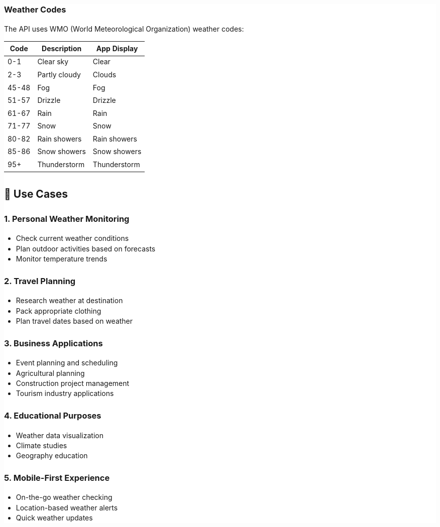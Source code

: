 
### Weather Codes

The API uses WMO (World Meteorological Organization) weather codes:

| Code | Description | App Display |
|------|-------------|-------------|
| 0-1  | Clear sky | Clear |
| 2-3  | Partly cloudy | Clouds |
| 45-48| Fog | Fog |
| 51-57| Drizzle | Drizzle |
| 61-67| Rain | Rain |
| 71-77| Snow | Snow |
| 80-82| Rain showers | Rain showers |
| 85-86| Snow showers | Snow showers |
| 95+  | Thunderstorm | Thunderstorm |

## 🎯 Use Cases

### 1. **Personal Weather Monitoring**
- Check current weather conditions
- Plan outdoor activities based on forecasts
- Monitor temperature trends

### 2. **Travel Planning**
- Research weather at destination
- Pack appropriate clothing
- Plan travel dates based on weather

### 3. **Business Applications**
- Event planning and scheduling
- Agricultural planning
- Construction project management
- Tourism industry applications

### 4. **Educational Purposes**
- Weather data visualization
- Climate studies
- Geography education

### 5. **Mobile-First Experience**
- On-the-go weather checking
- Location-based weather alerts
- Quick weather updates

